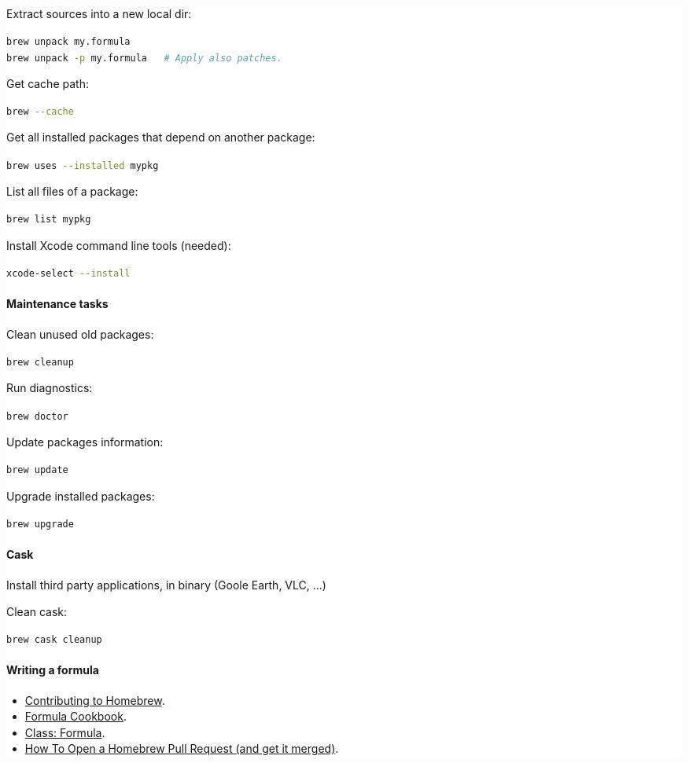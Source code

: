 Extract sources into a new local dir:
```bash
brew unpack my.formula
brew unpack -p my.formula   # Apply also patches.
```

Get cache path:
```bash
brew --cache
```

Get all installed packages that depend on another package:
```bash
brew uses --installed mypkg
```

List all files of a package:
```bash
brew list mypkg
```

Install Xcode command line tools (needed):
```bash
xcode-select --install
```

#### Maintenance tasks

Clean unused old packages:
```bash
brew cleanup
```

Run diagnostics:
```bash
brew doctor
```

Update packages information:
```bash
brew update
```

Upgrade installed packages:
```bash
brew upgrade
```

#### Cask

Install third party applications, in binary (Goole Earth, VLC, ...)

Clean cask:
```bash
brew cask cleanup
```

#### Writing a formula

 * [Contributing to Homebrew](https://github.com/Homebrew/homebrew-core/blob/master/.github/CONTRIBUTING.md).
 * [Formula Cookbook](https://github.com/Homebrew/brew/blob/master/share/doc/homebrew/Formula-Cookbook.md).
 * [Class: Formula](http://www.rubydoc.info/github/Homebrew/brew/master/Formula).
 * [How To Open a Homebrew Pull Request (and get it merged)](https://github.com/Homebrew/brew/blob/master/share/doc/homebrew/How-To-Open-a-Homebrew-Pull-Request-(and-get-it-merged).md).
